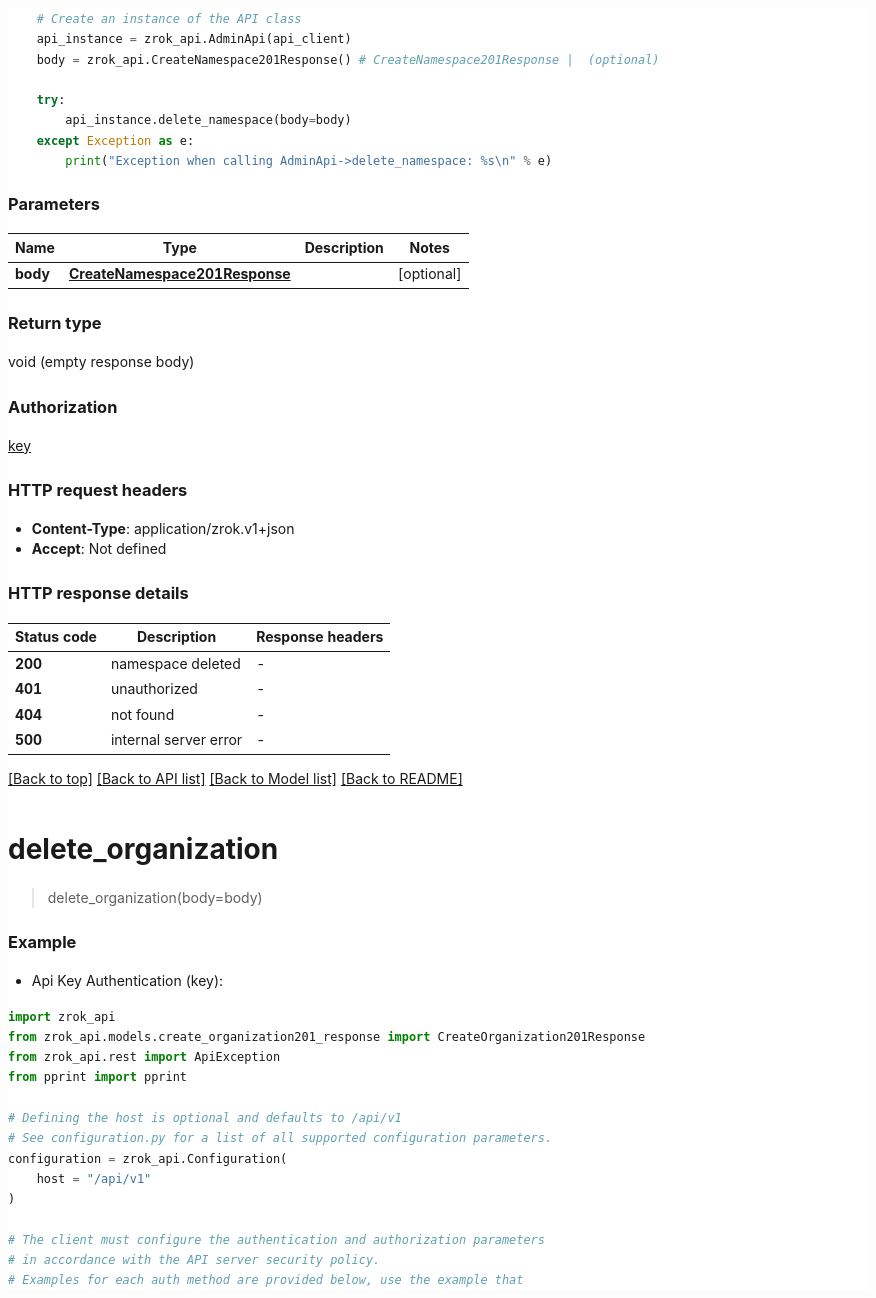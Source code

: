 ```python
    # Create an instance of the API class
    api_instance = zrok_api.AdminApi(api_client)
    body = zrok_api.CreateNamespace201Response() # CreateNamespace201Response |  (optional)

    try:
        api_instance.delete_namespace(body=body)
    except Exception as e:
        print("Exception when calling AdminApi->delete_namespace: %s\n" % e)
```



### Parameters


Name | Type | Description  | Notes
------------- | ------------- | ------------- | -------------
 **body** | [**CreateNamespace201Response**](CreateNamespace201Response.md)|  | [optional] 

### Return type

void (empty response body)

### Authorization

[key](../README.md#key)

### HTTP request headers

 - **Content-Type**: application/zrok.v1+json
 - **Accept**: Not defined

### HTTP response details

| Status code | Description | Response headers |
|-------------|-------------|------------------|
**200** | namespace deleted |  -  |
**401** | unauthorized |  -  |
**404** | not found |  -  |
**500** | internal server error |  -  |

[[Back to top]](#) [[Back to API list]](../README.md#documentation-for-api-endpoints) [[Back to Model list]](../README.md#documentation-for-models) [[Back to README]](../README.md)

# **delete_organization**
> delete_organization(body=body)

### Example

* Api Key Authentication (key):

```python
import zrok_api
from zrok_api.models.create_organization201_response import CreateOrganization201Response
from zrok_api.rest import ApiException
from pprint import pprint

# Defining the host is optional and defaults to /api/v1
# See configuration.py for a list of all supported configuration parameters.
configuration = zrok_api.Configuration(
    host = "/api/v1"
)

# The client must configure the authentication and authorization parameters
# in accordance with the API server security policy.
# Examples for each auth method are provided below, use the example that
```